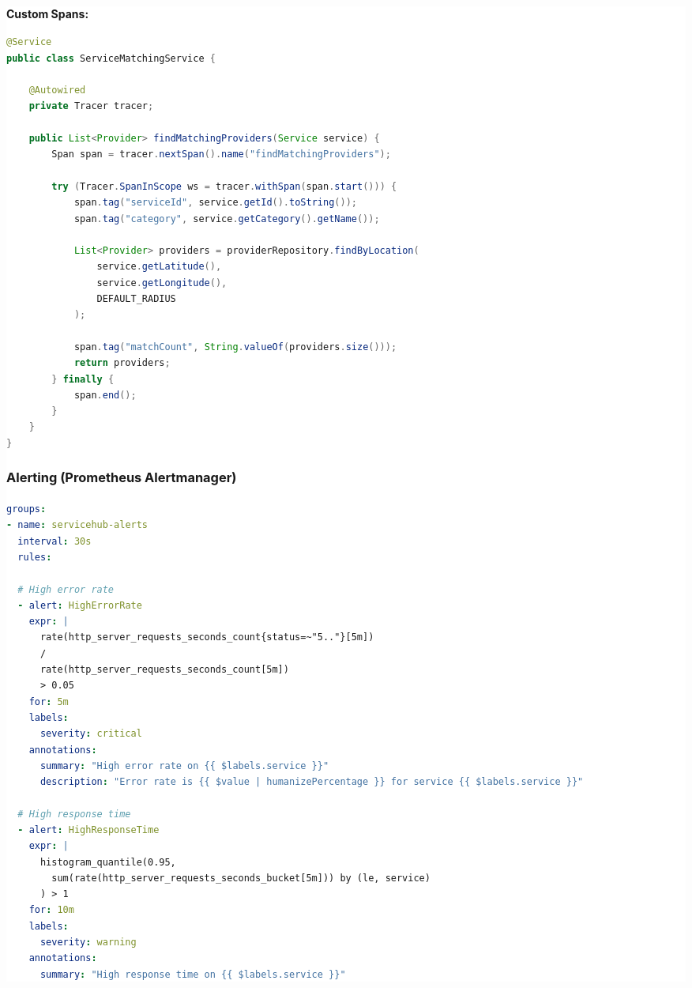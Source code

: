 **Custom Spans:**
```java
@Service
public class ServiceMatchingService {

    @Autowired
    private Tracer tracer;

    public List<Provider> findMatchingProviders(Service service) {
        Span span = tracer.nextSpan().name("findMatchingProviders");

        try (Tracer.SpanInScope ws = tracer.withSpan(span.start())) {
            span.tag("serviceId", service.getId().toString());
            span.tag("category", service.getCategory().getName());

            List<Provider> providers = providerRepository.findByLocation(
                service.getLatitude(),
                service.getLongitude(),
                DEFAULT_RADIUS
            );

            span.tag("matchCount", String.valueOf(providers.size()));
            return providers;
        } finally {
            span.end();
        }
    }
}
```

### Alerting (Prometheus Alertmanager)

```yaml
groups:
- name: servicehub-alerts
  interval: 30s
  rules:

  # High error rate
  - alert: HighErrorRate
    expr: |
      rate(http_server_requests_seconds_count{status=~"5.."}[5m])
      /
      rate(http_server_requests_seconds_count[5m])
      > 0.05
    for: 5m
    labels:
      severity: critical
    annotations:
      summary: "High error rate on {{ $labels.service }}"
      description: "Error rate is {{ $value | humanizePercentage }} for service {{ $labels.service }}"

  # High response time
  - alert: HighResponseTime
    expr: |
      histogram_quantile(0.95,
        sum(rate(http_server_requests_seconds_bucket[5m])) by (le, service)
      ) > 1
    for: 10m
    labels:
      severity: warning
    annotations:
      summary: "High response time on {{ $labels.service }}"
```